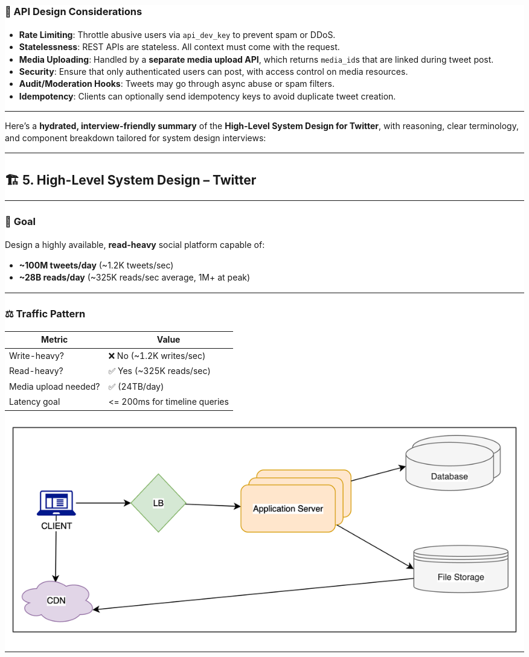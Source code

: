 
### 📌 API Design Considerations

* **Rate Limiting**: Throttle abusive users via `api_dev_key` to prevent spam or DDoS.
* **Statelessness**: REST APIs are stateless. All context must come with the request.
* **Media Uploading**: Handled by a **separate media upload API**, which returns `media_id`s that are linked during tweet post.
* **Security**: Ensure that only authenticated users can post, with access control on media resources.
* **Audit/Moderation Hooks**: Tweets may go through async abuse or spam filters.
* **Idempotency**: Clients can optionally send idempotency keys to avoid duplicate tweet creation.

---

Here’s a **hydrated, interview-friendly summary** of the **High-Level System Design for Twitter**, with reasoning, clear terminology, and component breakdown tailored for system design interviews:

---

## 🏗️ 5. High-Level System Design – Twitter

---

### 🎯 **Goal**

Design a highly available, **read-heavy** social platform capable of:

* **\~100M tweets/day** (\~1.2K tweets/sec)
* **\~28B reads/day** (\~325K reads/sec average, 1M+ at peak)

---

### ⚖️ **Traffic Pattern**

| Metric               | Value                         |
| -------------------- | ----------------------------- |
| Write-heavy?         | ❌ No (\~1.2K writes/sec)      |
| Read-heavy?          | ✅ Yes (\~325K reads/sec)      |
| Media upload needed? | ✅ (24TB/day)                  |
| Latency goal         | <= 200ms for timeline queries |

![HLD.png](HLD.png)

---